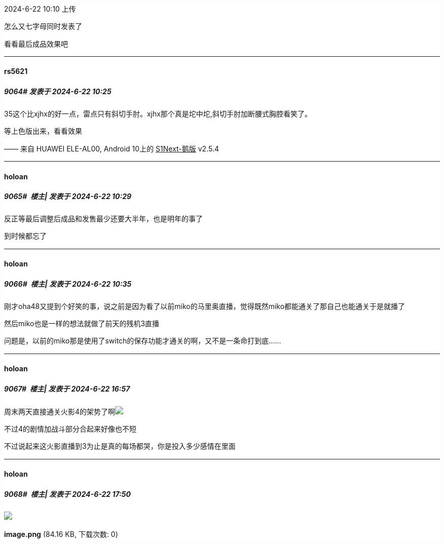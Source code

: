 2024-6-22 10:10 上传

怎么又七字母同时发表了

看看最后成品效果吧

*****

####  rs5621  
##### 9064#       发表于 2024-6-22 10:25

35这个比xjhx的好一点，雷点只有斜切手肘。xjhx那个真是坨中坨,斜切手肘加断腰式胸腔看笑了。

等上色版出来，看看效果

—— 来自 HUAWEI ELE-AL00, Android 10上的 [S1Next-鹅版](https://github.com/ykrank/S1-Next/releases) v2.5.4


*****

####  holoan  
##### 9065#         楼主| 发表于 2024-6-22 10:29

反正等最后调整后成品和发售最少还要大半年，也是明年的事了

到时候都忘了

*****

####  holoan  
##### 9066#         楼主| 发表于 2024-6-22 10:35

刚才oha48又提到个好笑的事，说之前是因为看了以前miko的马里奥直播，觉得既然miko都能通关了那自己也能通关于是就播了

然后miko也是一样的想法就做了前天的残机3直播

问题是，以前的miko那是使用了switch的保存功能才通关的啊，又不是一条命打到底……


*****

####  holoan  
##### 9067#         楼主| 发表于 2024-6-22 16:57

周末两天直接通关火影4的架势了啊<img src="https://static.saraba1st.com/image/smiley/face2017/067.png" referrerpolicy="no-referrer">

不过4的剧情加战斗部分合起来好像也不短

不过说起来这火影直播到3为止是真的每场都哭，你是投入多少感情在里面

*****

####  holoan  
##### 9068#         楼主| 发表于 2024-6-22 17:50

<img src="https://img.saraba1st.com/forum/202406/22/174939degepee9lzkp099o.png" referrerpolicy="no-referrer">

<strong>image.png</strong> (84.16 KB, 下载次数: 0)
